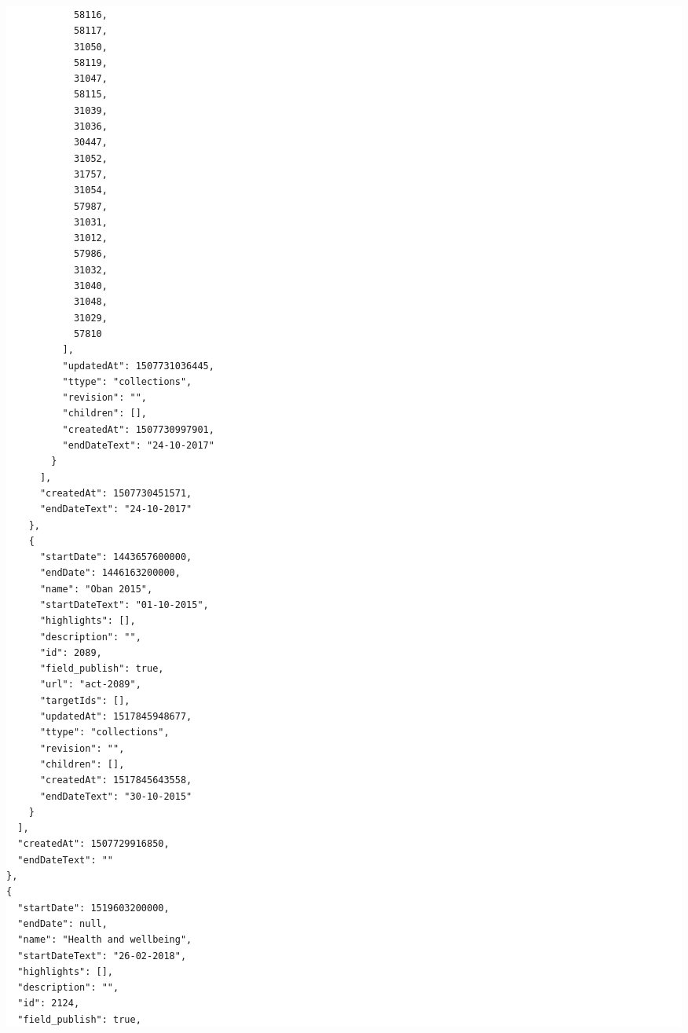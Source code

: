                 58116, 
                58117, 
                31050, 
                58119, 
                31047, 
                58115, 
                31039, 
                31036, 
                30447, 
                31052, 
                31757, 
                31054, 
                57987, 
                31031, 
                31012, 
                57986, 
                31032, 
                31040, 
                31048, 
                31029, 
                57810
              ], 
              "updatedAt": 1507731036445, 
              "ttype": "collections", 
              "revision": "", 
              "children": [], 
              "createdAt": 1507730997901, 
              "endDateText": "24-10-2017"
            }
          ], 
          "createdAt": 1507730451571, 
          "endDateText": "24-10-2017"
        }, 
        {
          "startDate": 1443657600000, 
          "endDate": 1446163200000, 
          "name": "Oban 2015", 
          "startDateText": "01-10-2015", 
          "highlights": [], 
          "description": "", 
          "id": 2089, 
          "field_publish": true, 
          "url": "act-2089", 
          "targetIds": [], 
          "updatedAt": 1517845948677, 
          "ttype": "collections", 
          "revision": "", 
          "children": [], 
          "createdAt": 1517845643558, 
          "endDateText": "30-10-2015"
        }
      ], 
      "createdAt": 1507729916850, 
      "endDateText": ""
    }, 
    {
      "startDate": 1519603200000, 
      "endDate": null, 
      "name": "Health and wellbeing", 
      "startDateText": "26-02-2018", 
      "highlights": [], 
      "description": "", 
      "id": 2124, 
      "field_publish": true, 
